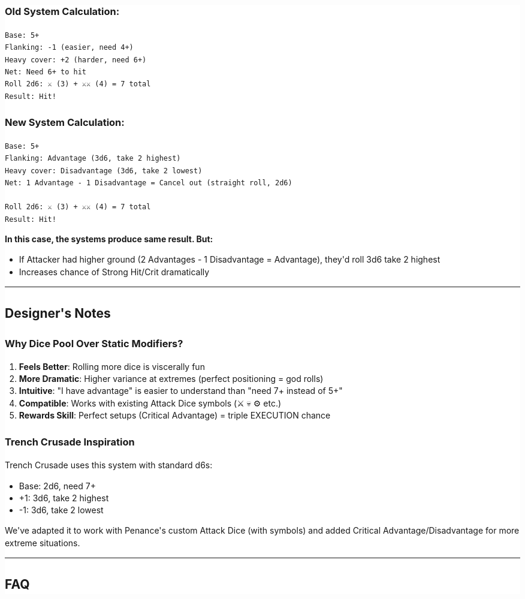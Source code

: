 ### Old System Calculation:
```
Base: 5+
Flanking: -1 (easier, need 4+)
Heavy cover: +2 (harder, need 6+)
Net: Need 6+ to hit
Roll 2d6: ⚔️ (3) + ⚔️⚔️ (4) = 7 total
Result: Hit!
```

### New System Calculation:
```
Base: 5+
Flanking: Advantage (3d6, take 2 highest)
Heavy cover: Disadvantage (3d6, take 2 lowest)
Net: 1 Advantage - 1 Disadvantage = Cancel out (straight roll, 2d6)

Roll 2d6: ⚔️ (3) + ⚔️⚔️ (4) = 7 total
Result: Hit!
```

**In this case, the systems produce same result. But:**
- If Attacker had higher ground (2 Advantages - 1 Disadvantage = Advantage), they'd roll 3d6 take 2 highest
- Increases chance of Strong Hit/Crit dramatically

---

## Designer's Notes

### Why Dice Pool Over Static Modifiers?

1. **Feels Better**: Rolling more dice is viscerally fun
2. **More Dramatic**: Higher variance at extremes (perfect positioning = god rolls)
3. **Intuitive**: "I have advantage" is easier to understand than "need 7+ instead of 5+"
4. **Compatible**: Works with existing Attack Dice symbols (⚔️ 💀 ⚙️ etc.)
5. **Rewards Skill**: Perfect setups (Critical Advantage) = triple EXECUTION chance

### Trench Crusade Inspiration

Trench Crusade uses this system with standard d6s:
- Base: 2d6, need 7+
- +1: 3d6, take 2 highest
- -1: 3d6, take 2 lowest

We've adapted it to work with Penance's custom Attack Dice (with symbols) and added Critical Advantage/Disadvantage for more extreme situations.

---

## FAQ
